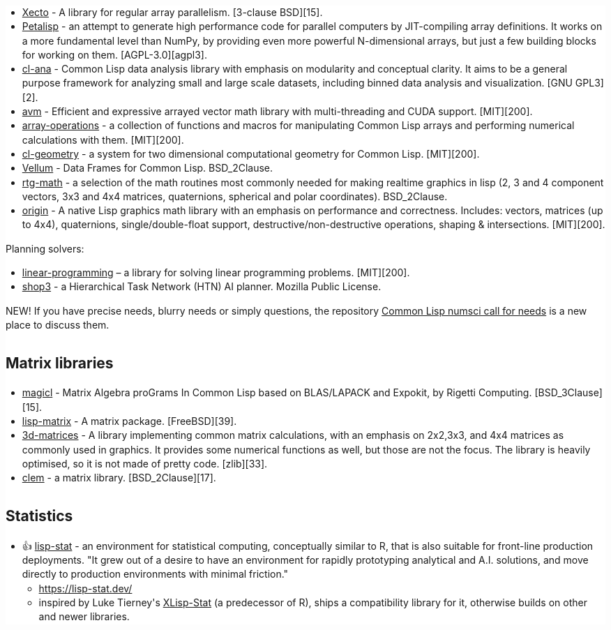 * [Xecto](https://github.com/pkhuong/Xecto) - A library for regular array parallelism. [3-clause BSD][15].
* [Petalisp](https://github.com/marcoheisig/Petalisp) - an attempt to
  generate high performance code for parallel computers by
  JIT-compiling array definitions. It works on a more
  fundamental level than NumPy, by providing even more powerful
  N-dimensional arrays, but just a few building blocks for working on
  them. [AGPL-3.0][agpl3].
* [cl-ana](https://github.com/ghollisjr/cl-ana) - Common Lisp data analysis library with emphasis on modularity and conceptual clarity. It aims to be a general purpose framework for analyzing small and large scale datasets, including binned data analysis and visualization. [GNU GPL3][2].
* [avm](https://github.com/takagi/avm) - Efficient and expressive arrayed vector math library with multi-threading and CUDA support. [MIT][200].
* [array-operations](https://github.com/bendudson/array-operations) - a collection of functions and macros for manipulating Common Lisp arrays and performing numerical calculations with them. [MIT][200].
* [cl-geometry](https://github.com/Ramarren/cl-geometry/) - a system for two dimensional computational geometry for Common Lisp. [MIT][200].
* [Vellum](https://github.com/sirherrbatka/vellum) - Data Frames for Common Lisp. BSD_2Clause.
* [rtg-math](https://github.com/cbaggers/rtg-math/) - a selection of the math routines most commonly needed for making realtime graphics in lisp (2, 3 and 4 component vectors, 3x3 and 4x4 matrices, quaternions, spherical and polar coordinates). BSD_2Clause.
* [origin](https://github.com/mfiano/origin) - A native Lisp graphics math library with an emphasis on performance and correctness. Includes: vectors, matrices (up to 4x4), quaternions, single/double-float support, destructive/non-destructive operations, shaping & intersections. [MIT][200].

Planning solvers:

* [linear-programming](https://neil-lindquist.github.io/linear-programming/) – a library for solving linear programming problems. [MIT][200].
* [shop3](https://github.com/shop-planner/shop3) - a Hierarchical Task Network (HTN) AI planner. Mozilla Public License.


NEW! If you have precise needs, blurry needs or simply questions, the repository [Common Lisp numsci call for needs](https://github.com/digikar99/common-lisp-numsci-call-for-needs) is a new place to discuss them.


Matrix libraries
----------------

* [magicl](https://github.com/quil-lang/magicl) - Matrix Algebra proGrams In Common Lisp based on BLAS/LAPACK and Expokit, by Rigetti Computing. [BSD_3Clause][15].
* [lisp-matrix](https://github.com/blindglobe/lisp-matrix) - A matrix package. [FreeBSD][39].
* [3d-matrices](https://shinmera.github.io/3d-matrices) - A library implementing common matrix calculations, with an emphasis on 2x2,3x3, and 4x4 matrices as commonly used in graphics. It provides some numerical functions as well, but those are not the focus. The library is heavily optimised, so it is not made of pretty code. [zlib][33].
* [clem](https://github.com/slyrus/clem) - a matrix library. [BSD_2Clause][17].

Statistics
---------

* 👍 [lisp-stat](https://github.com/lisp-stat) - an environment for statistical computing, conceptually similar to R, that is also suitable for front-line production deployments. "It grew out of a desire to have an environment for rapidly prototyping analytical and A.I. solutions, and move directly to production environments with minimal friction."
  * https://lisp-stat.dev/
  * inspired by Luke Tierney's [XLisp-Stat](https://homepage.stat.uiowa.edu/~luke/xls/xlsinfo/) (a predecessor of R), ships a compatibility library for it, otherwise builds on other and newer libraries.
